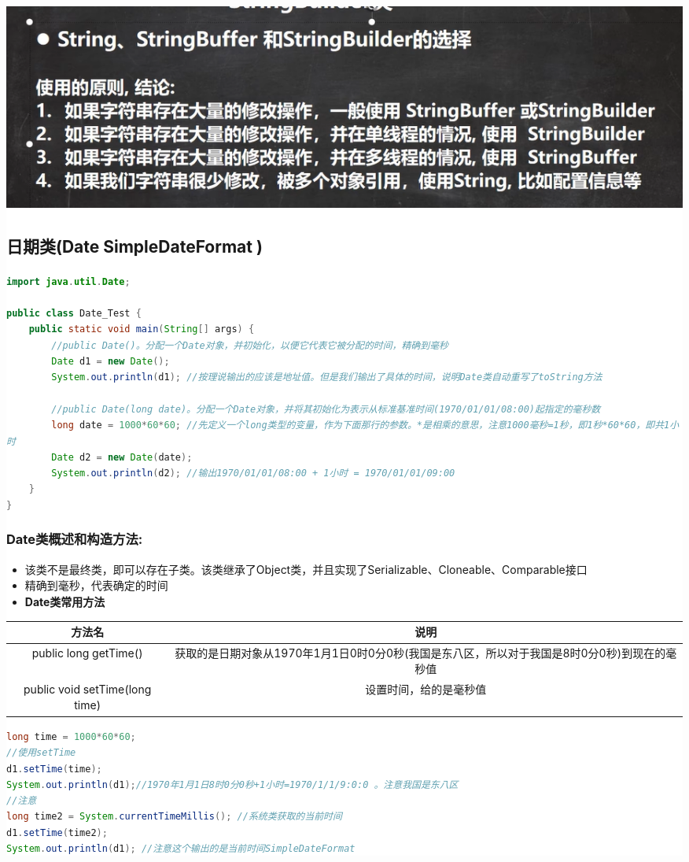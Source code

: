 ![image-20240911164007570](image-20240911164007570-1726044008876-3.png)

## 日期类(Date SimpleDateFormat )

```java
import java.util.Date;

public class Date_Test {
    public static void main(String[] args) {
        //public Date()。分配一个Date对象，并初始化，以便它代表它被分配的时间，精确到毫秒
        Date d1 = new Date();
        System.out.println(d1); //按理说输出的应该是地址值。但是我们输出了具体的时间，说明Date类自动重写了toString方法

        //public Date(long date)。分配一个Date对象，并将其初始化为表示从标准基准时间(1970/01/01/08:00)起指定的毫秒数
        long date = 1000*60*60; //先定义一个long类型的变量，作为下面那行的参数。*是相乘的意思，注意1000毫秒=1秒，即1秒*60*60，即共1小时
        Date d2 = new Date(date);
        System.out.println(d2); //输出1970/01/01/08:00 + 1小时 = 1970/01/01/09:00
    }
}
```

### Date类概述和构造方法:

- 该类不是最终类，即可以存在子类。该类继承了Object类，并且实现了Serializable、Cloneable、Comparable接口
- 精确到毫秒，代表确定的时间
- **Date类常用方法**

|             方法名             |                             说明                             |
| :----------------------------: | :----------------------------------------------------------: |
|     public long getTime()      | 获取的是日期对象从1970年1月1日0时0分0秒(我国是东八区，所以对于我国是8时0分0秒)到现在的毫秒值 |
| public void setTime(long time) |                    设置时间，给的是毫秒值                    |

```java
long time = 1000*60*60;
//使用setTime
d1.setTime(time);
System.out.println(d1);//1970年1月1日8时0分0秒+1小时=1970/1/1/9:0:0 。注意我国是东八区
//注意
long time2 = System.currentTimeMillis(); //系统类获取的当前时间
d1.setTime(time2);
System.out.println(d1); //注意这个输出的是当前时间SimpleDateFormat
```
